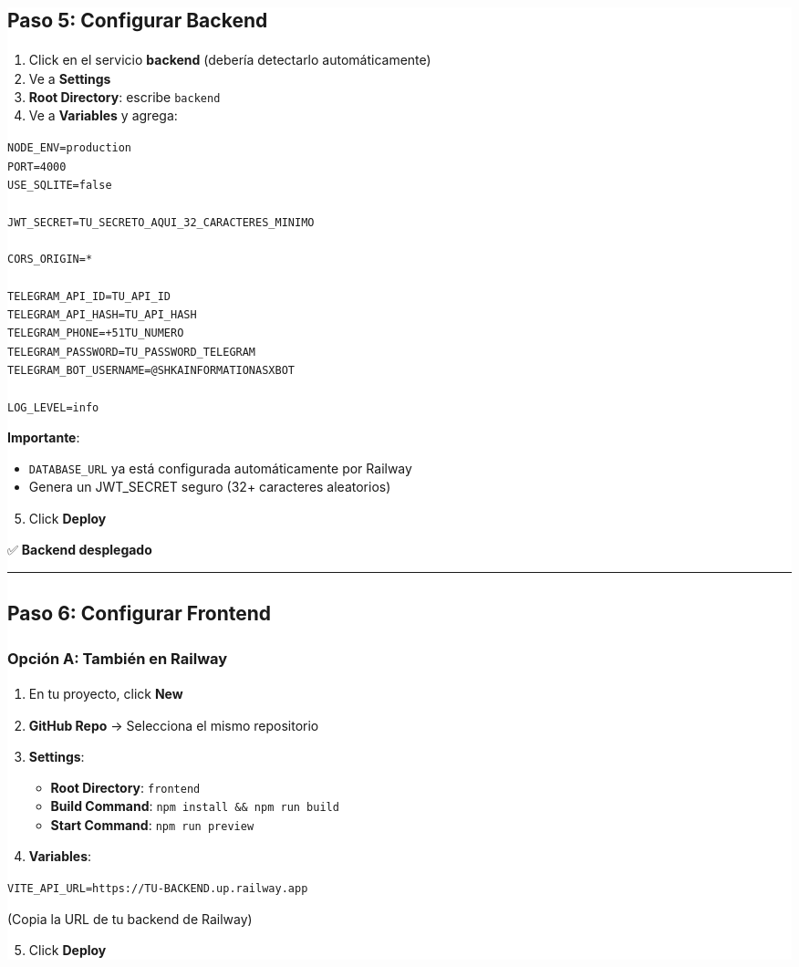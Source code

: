 
## Paso 5: Configurar Backend

1. Click en el servicio **backend** (debería detectarlo automáticamente)
2. Ve a **Settings**
3. **Root Directory**: escribe `backend`
4. Ve a **Variables** y agrega:

```
NODE_ENV=production
PORT=4000
USE_SQLITE=false

JWT_SECRET=TU_SECRETO_AQUI_32_CARACTERES_MINIMO

CORS_ORIGIN=*

TELEGRAM_API_ID=TU_API_ID
TELEGRAM_API_HASH=TU_API_HASH
TELEGRAM_PHONE=+51TU_NUMERO
TELEGRAM_PASSWORD=TU_PASSWORD_TELEGRAM
TELEGRAM_BOT_USERNAME=@SHKAINFORMATIONASXBOT

LOG_LEVEL=info
```

**Importante**:
- `DATABASE_URL` ya está configurada automáticamente por Railway
- Genera un JWT_SECRET seguro (32+ caracteres aleatorios)

5. Click **Deploy**

✅ **Backend desplegado**

---

## Paso 6: Configurar Frontend

### Opción A: También en Railway

1. En tu proyecto, click **New**
2. **GitHub Repo** → Selecciona el mismo repositorio
3. **Settings**:
   - **Root Directory**: `frontend`
   - **Build Command**: `npm install && npm run build`
   - **Start Command**: `npm run preview`

4. **Variables**:
```
VITE_API_URL=https://TU-BACKEND.up.railway.app
```

(Copia la URL de tu backend de Railway)

5. Click **Deploy**
